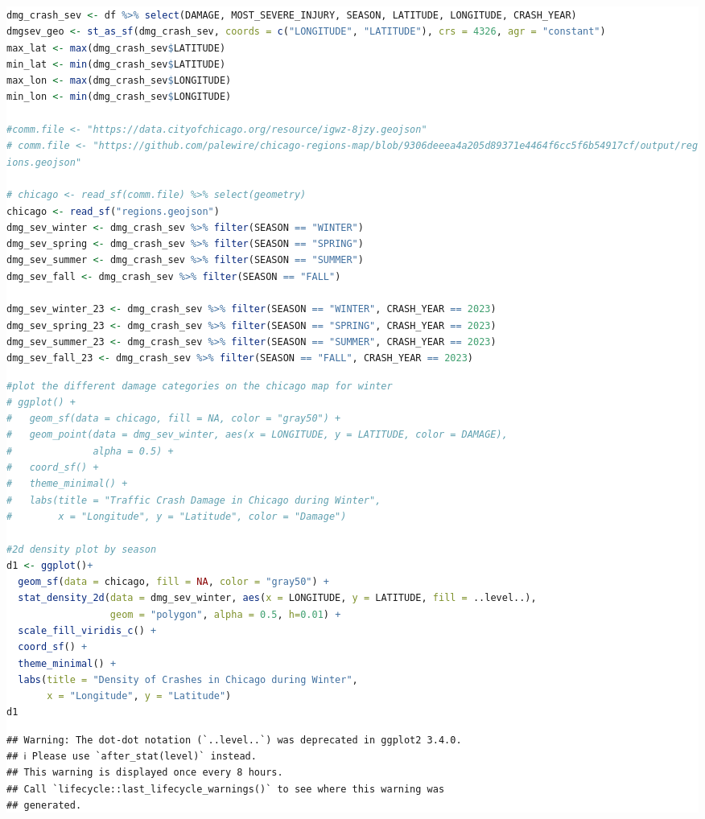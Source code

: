 ``` r
dmg_crash_sev <- df %>% select(DAMAGE, MOST_SEVERE_INJURY, SEASON, LATITUDE, LONGITUDE, CRASH_YEAR)
dmgsev_geo <- st_as_sf(dmg_crash_sev, coords = c("LONGITUDE", "LATITUDE"), crs = 4326, agr = "constant")
max_lat <- max(dmg_crash_sev$LATITUDE)
min_lat <- min(dmg_crash_sev$LATITUDE)
max_lon <- max(dmg_crash_sev$LONGITUDE)
min_lon <- min(dmg_crash_sev$LONGITUDE)

#comm.file <- "https://data.cityofchicago.org/resource/igwz-8jzy.geojson"
# comm.file <- "https://github.com/palewire/chicago-regions-map/blob/9306deeea4a205d89371e4464f6cc5f6b54917cf/output/regions.geojson"
 
# chicago <- read_sf(comm.file) %>% select(geometry)
chicago <- read_sf("regions.geojson")
dmg_sev_winter <- dmg_crash_sev %>% filter(SEASON == "WINTER")
dmg_sev_spring <- dmg_crash_sev %>% filter(SEASON == "SPRING")
dmg_sev_summer <- dmg_crash_sev %>% filter(SEASON == "SUMMER")
dmg_sev_fall <- dmg_crash_sev %>% filter(SEASON == "FALL")

dmg_sev_winter_23 <- dmg_crash_sev %>% filter(SEASON == "WINTER", CRASH_YEAR == 2023) 
dmg_sev_spring_23 <- dmg_crash_sev %>% filter(SEASON == "SPRING", CRASH_YEAR == 2023)
dmg_sev_summer_23 <- dmg_crash_sev %>% filter(SEASON == "SUMMER", CRASH_YEAR == 2023)
dmg_sev_fall_23 <- dmg_crash_sev %>% filter(SEASON == "FALL", CRASH_YEAR == 2023)
```

``` r
#plot the different damage categories on the chicago map for winter
# ggplot() +
#   geom_sf(data = chicago, fill = NA, color = "gray50") +
#   geom_point(data = dmg_sev_winter, aes(x = LONGITUDE, y = LATITUDE, color = DAMAGE),
#              alpha = 0.5) +
#   coord_sf() +
#   theme_minimal() +
#   labs(title = "Traffic Crash Damage in Chicago during Winter",
#        x = "Longitude", y = "Latitude", color = "Damage")

#2d density plot by season
d1 <- ggplot()+
  geom_sf(data = chicago, fill = NA, color = "gray50") +
  stat_density_2d(data = dmg_sev_winter, aes(x = LONGITUDE, y = LATITUDE, fill = ..level..), 
                  geom = "polygon", alpha = 0.5, h=0.01) +
  scale_fill_viridis_c() +
  coord_sf() +
  theme_minimal() +
  labs(title = "Density of Crashes in Chicago during Winter",
       x = "Longitude", y = "Latitude")
d1
```

    ## Warning: The dot-dot notation (`..level..`) was deprecated in ggplot2 3.4.0.
    ## ℹ Please use `after_stat(level)` instead.
    ## This warning is displayed once every 8 hours.
    ## Call `lifecycle::last_lifecycle_warnings()` to see where this warning was
    ## generated.
